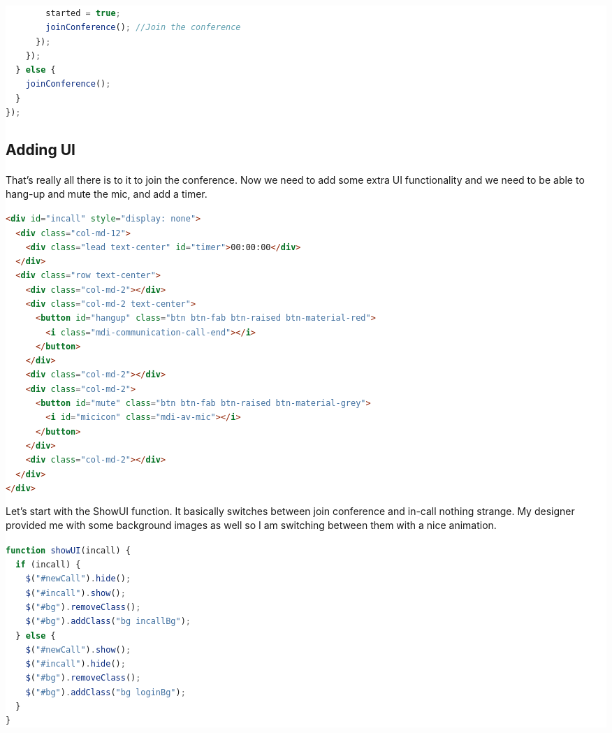    ```javascript
           started = true;
           joinConference(); //Join the conference
         });
       });
     } else {
       joinConference();
     }
   });
   ```

## Adding UI

That’s really all there is to it to join the conference. Now we need to add some extra UI functionality and we need to be able to hang-up and mute the mic, and add a timer.

```html
<div id="incall" style="display: none">
  <div class="col-md-12">
    <div class="lead text-center" id="timer">00:00:00</div>
  </div>
  <div class="row text-center">
    <div class="col-md-2"></div>
    <div class="col-md-2 text-center">
      <button id="hangup" class="btn btn-fab btn-raised btn-material-red">
        <i class="mdi-communication-call-end"></i>
      </button>
    </div>
    <div class="col-md-2"></div>
    <div class="col-md-2">
      <button id="mute" class="btn btn-fab btn-raised btn-material-grey">
        <i id="micicon" class="mdi-av-mic"></i>
      </button>
    </div>
    <div class="col-md-2"></div>
  </div>
</div>
```

Let’s start with the ShowUI function. It basically switches between join conference and in-call nothing strange. My designer provided me with some background images as well so I am switching between them with a nice animation.

```javascript
function showUI(incall) {
  if (incall) {
    $("#newCall").hide();
    $("#incall").show();
    $("#bg").removeClass();
    $("#bg").addClass("bg incallBg");
  } else {
    $("#newCall").show();
    $("#incall").hide();
    $("#bg").removeClass();
    $("#bg").addClass("bg loginBg");
  }
}
```
